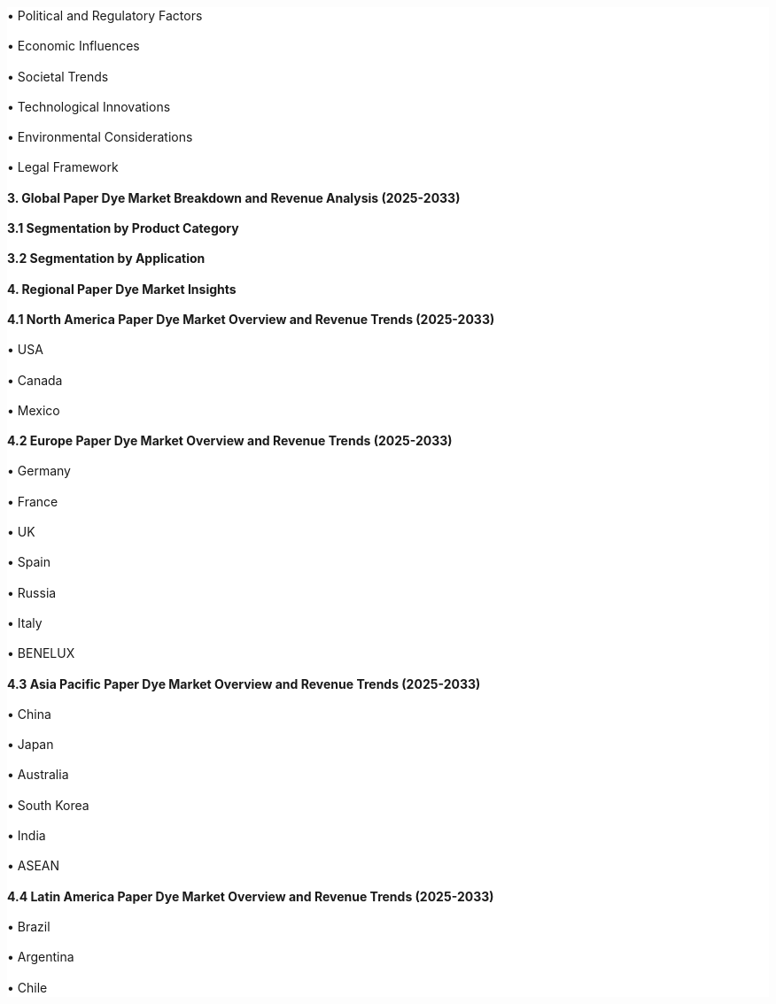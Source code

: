 • Political and Regulatory Factors

• Economic Influences

• Societal Trends

• Technological Innovations

• Environmental Considerations

• Legal Framework

<strong>3. Global Paper Dye Market Breakdown and Revenue Analysis (2025-2033)</strong>

<strong>3.1 Segmentation by Product Category</strong>

<strong>3.2 Segmentation by Application</strong>

<strong>4. Regional Paper Dye Market Insights</strong>

<strong>4.1 North America Paper Dye Market Overview and Revenue Trends (2025-2033)</strong>

• USA

• Canada

• Mexico

<strong>4.2 Europe Paper Dye Market Overview and Revenue Trends (2025-2033)</strong>

• Germany

• France

• UK

• Spain

• Russia

• Italy

• BENELUX

<strong>4.3 Asia Pacific Paper Dye Market Overview and Revenue Trends (2025-2033)</strong>

• China

• Japan

• Australia

• South Korea

• India

• ASEAN

<strong>4.4 Latin America Paper Dye Market Overview and Revenue Trends (2025-2033)</strong>

• Brazil

• Argentina

• Chile
